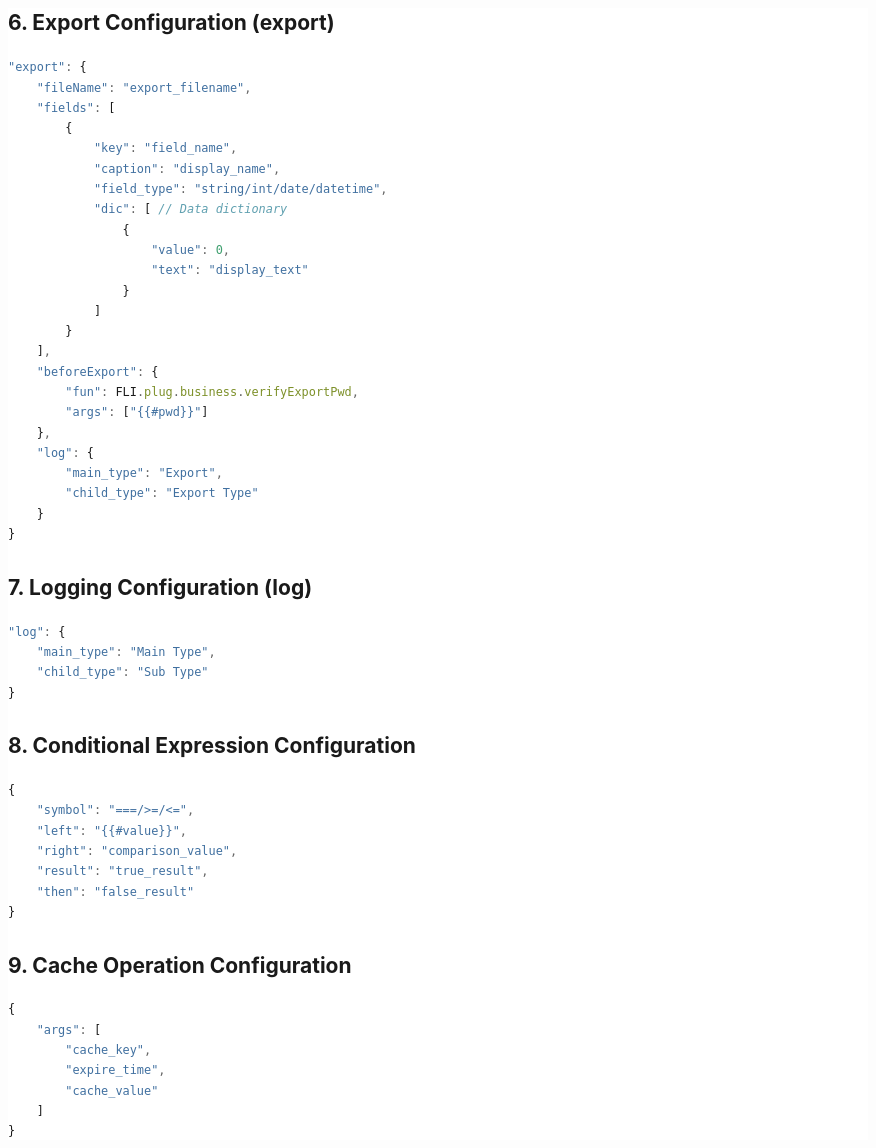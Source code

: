 ## 6. Export Configuration (export)
```javascript
"export": {
    "fileName": "export_filename",
    "fields": [
        {
            "key": "field_name",
            "caption": "display_name",
            "field_type": "string/int/date/datetime",
            "dic": [ // Data dictionary
                {
                    "value": 0,
                    "text": "display_text"
                }
            ]
        }
    ],
    "beforeExport": {
        "fun": FLI.plug.business.verifyExportPwd,
        "args": ["{{#pwd}}"]
    },
    "log": {
        "main_type": "Export",
        "child_type": "Export Type"
    }
}
```

## 7. Logging Configuration (log)
```javascript
"log": {
    "main_type": "Main Type",
    "child_type": "Sub Type"
}
```

## 8. Conditional Expression Configuration
```javascript
{
    "symbol": "===/>=/<=",
    "left": "{{#value}}",
    "right": "comparison_value",
    "result": "true_result",
    "then": "false_result"
}
```

## 9. Cache Operation Configuration
```javascript
{
    "args": [
        "cache_key",
        "expire_time",
        "cache_value"
    ]
}
```
